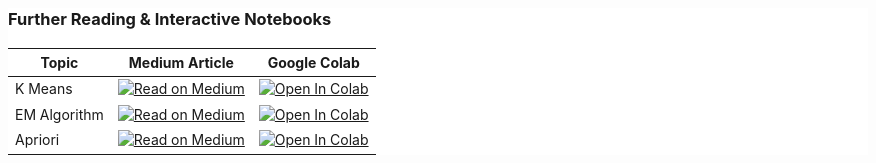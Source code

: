 


### Further Reading & Interactive Notebooks



| Topic         | Medium Article                                                                                                                   | Google Colab                                                                                                                 |
|---------------|----------------------------------------------------------------------------------------------------------------------------------|------------------------------------------------------------------------------------------------------------------------------|
| K Means       | [<img src="https://img.shields.io/badge/Medium-Read%20on%20Medium-000000?logo=medium&logoColor=white" alt="Read on Medium"/>](https://medium.com/@gurupatil327/k-means-clustering-algorithm-f642cae2f627)       | [<img src="https://colab.research.google.com/assets/colab-badge.svg" alt="Open In Colab"/>](https://colab.research.google.com/drive/1dIdZpkMgT6XRfPMNmQ5MSfO3O_0a7m6O?usp=sharing) |
| EM Algorithm  | [<img src="https://img.shields.io/badge/Medium-Read%20on%20Medium-000000?logo=medium&logoColor=white" alt="Read on Medium"/>](https://medium.com/@gurupatil327/introduction-to-em-algorithm-in-ml-dfe2f1ea079c)           | [<img src="https://colab.research.google.com/assets/colab-badge.svg" alt="Open In Colab"/>](https://colab.research.google.com/drive/1TPiUsaPO-V-NBEqVx7L5oXTDIsNh3NIp?usp=sharing)  |
| Apriori       | [<img src="https://img.shields.io/badge/Medium-Read%20on%20Medium-000000?logo=medium&logoColor=white" alt="Read on Medium"/>](https://medium.com/@gurupatil327/association-rule-mining-concept-and-implementation-0d2217fd1d1d)       | [<img src="https://colab.research.google.com/assets/colab-badge.svg" alt="Open In Colab"/>](https://colab.research.google.com/drive/1Mt71U44NfFJJo0YErwH2kvRtXqJOHzOi?usp=sharing) |
